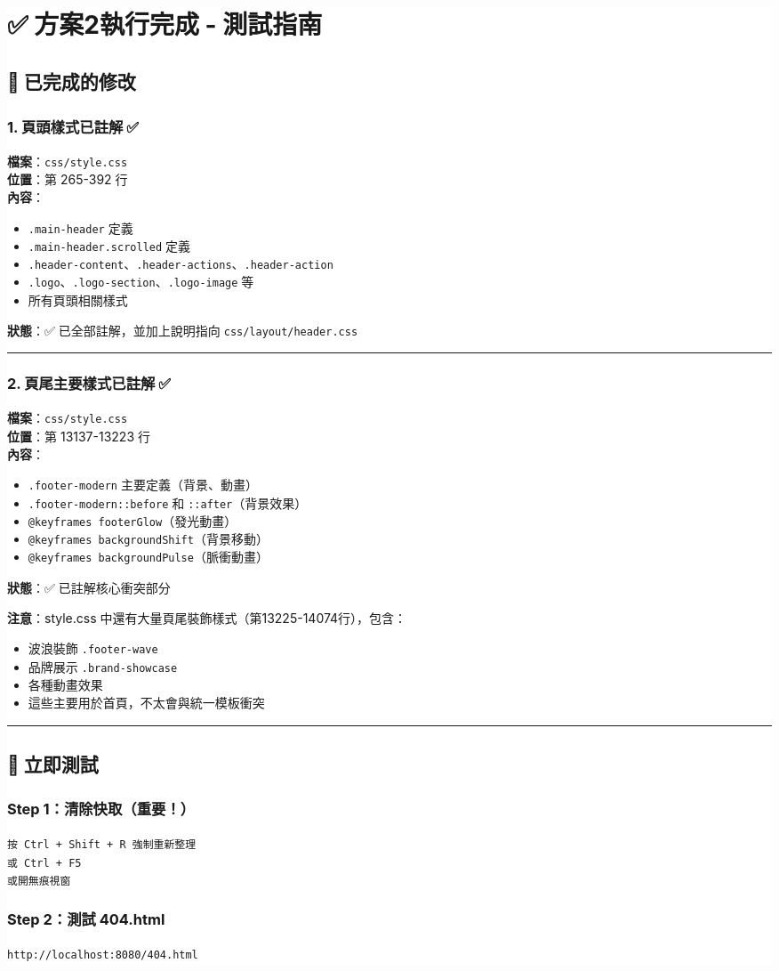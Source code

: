 # ✅ 方案2執行完成 - 測試指南

## 🎯 已完成的修改

### 1. 頁頭樣式已註解 ✅
**檔案**：`css/style.css`  
**位置**：第 265-392 行  
**內容**：
- `.main-header` 定義
- `.main-header.scrolled` 定義
- `.header-content`、`.header-actions`、`.header-action`
- `.logo`、`.logo-section`、`.logo-image` 等
- 所有頁頭相關樣式

**狀態**：✅ 已全部註解，並加上說明指向 `css/layout/header.css`

---

### 2. 頁尾主要樣式已註解 ✅
**檔案**：`css/style.css`  
**位置**：第 13137-13223 行  
**內容**：
- `.footer-modern` 主要定義（背景、動畫）
- `.footer-modern::before` 和 `::after`（背景效果）
- `@keyframes footerGlow`（發光動畫）
- `@keyframes backgroundShift`（背景移動）
- `@keyframes backgroundPulse`（脈衝動畫）

**狀態**：✅ 已註解核心衝突部分

**注意**：style.css 中還有大量頁尾裝飾樣式（第13225-14074行），包含：
- 波浪裝飾 `.footer-wave`
- 品牌展示 `.brand-showcase`
- 各種動畫效果
- 這些主要用於首頁，不太會與統一模板衝突

---

## 🧪 立即測試

### Step 1：清除快取（重要！）
```
按 Ctrl + Shift + R 強制重新整理
或 Ctrl + F5
或開無痕視窗
```

### Step 2：測試 404.html
```
http://localhost:8080/404.html
```
